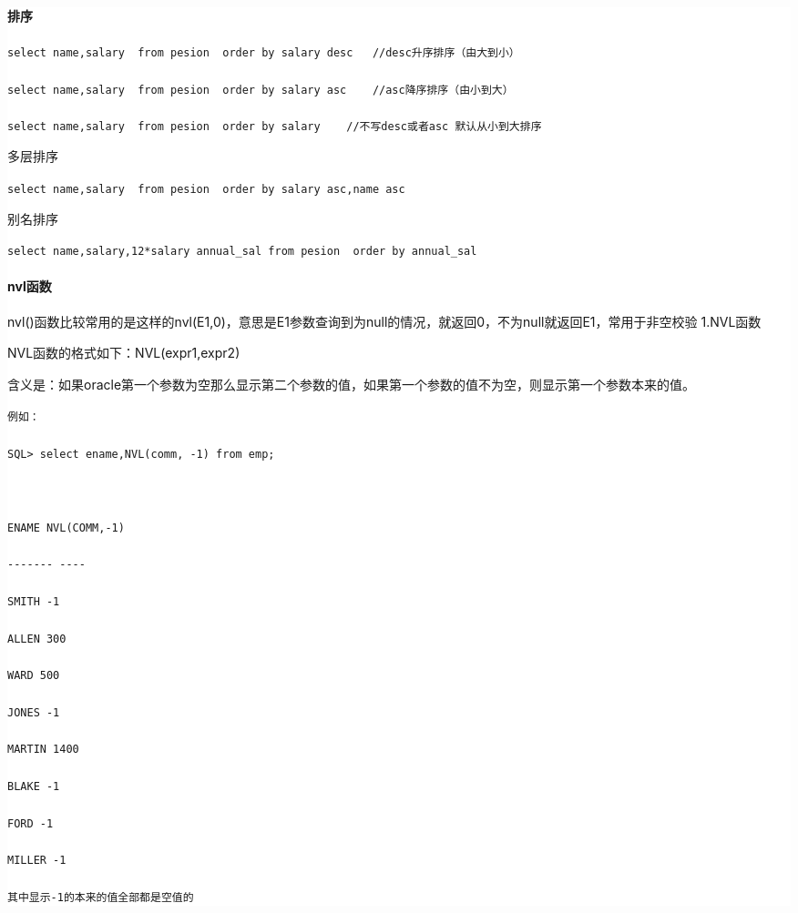#### 排序
```
select name,salary  from pesion  order by salary desc   //desc升序排序（由大到小）

select name,salary  from pesion  order by salary asc    //asc降序排序（由小到大）

select name,salary  from pesion  order by salary    //不写desc或者asc 默认从小到大排序
```
多层排序
```
select name,salary  from pesion  order by salary asc,name asc
```
别名排序
```
select name,salary,12*salary annual_sal from pesion  order by annual_sal
```

#### nvl函数
nvl()函数比较常用的是这样的nvl(E1,0)，意思是E1参数查询到为null的情况，就返回0，不为null就返回E1，常用于非空校验
1.NVL函数

NVL函数的格式如下：NVL(expr1,expr2)

含义是：如果oracle第一个参数为空那么显示第二个参数的值，如果第一个参数的值不为空，则显示第一个参数本来的值。
```
例如：

SQL> select ename,NVL(comm, -1) from emp;

 

ENAME NVL(COMM,-1)

------- ----

SMITH -1

ALLEN 300

WARD 500

JONES -1

MARTIN 1400

BLAKE -1

FORD -1

MILLER -1

其中显示-1的本来的值全部都是空值的
```
